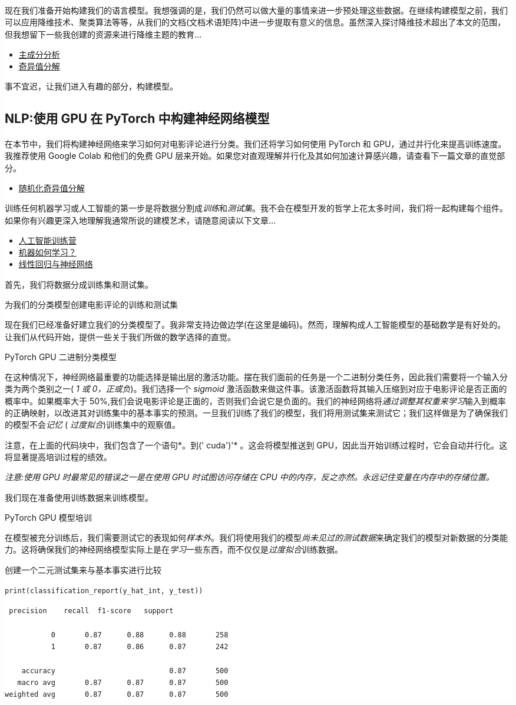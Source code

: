 现在我们准备开始构建我们的语言模型。我想强调的是，我们仍然可以做大量的事情来进一步预处理这些数据。在继续构建模型之前，我们可以应用降维技术、聚类算法等等，从我们的文档(文档术语矩阵)中进一步提取有意义的信息。虽然深入探讨降维技术超出了本文的范围，但我想留下一些我创建的资源来进行降维主题的教育…

*   [主成分分析](https://github.com/Quant-Guild/PCA_Tutorial)
*   [奇异值分解](/singular-value-decomposition-158469b433ad)

事不宜迟，让我们进入有趣的部分，构建模型。

## NLP:使用 GPU 在 PyTorch 中构建神经网络模型

在本节中，我们将构建神经网络来学习如何对电影评论进行分类。我们还将学习如何使用 PyTorch 和 GPU，通过并行化来提高训练速度。我推荐使用 Google Colab 和他们的免费 GPU 层来开始。如果您对直观理解并行化及其如何加速计算感兴趣，请查看下一篇文章的直觉部分。

*   [随机化奇异值分解](https://medium.com/quant-guild/parallelizing-randomized-singular-value-decomposition-using-gpus-62dff9e0c945)

训练任何机器学习或人工智能的第一步是将数据分割成*训练*和*测试集*。我不会在模型开发的哲学上花太多时间，我们将一起构建每个组件。如果你有兴趣更深入地理解我通常所说的建模艺术，请随意阅读以下文章…

*   [人工智能训练营](https://medium.com/swlh/artificial-intelligence-bootcamp-8745d61a9d25)
*   [机器如何学习？](/how-do-machines-learn-e3b023bfa28d)
*   [线性回归与神经网络](/linear-regression-v-s-neural-networks-cd03b29386d4)

首先，我们将数据分成训练集和测试集。

为我们的分类模型创建电影评论的训练和测试集

现在我们已经准备好建立我们的分类模型了。我非常支持边做边学(在这里是编码)。然而，理解构成人工智能模型的基础数学是有好处的。让我们从代码开始，提供一些关于我们所做的数学选择的直觉。

PyTorch GPU 二进制分类模型

在这种情况下，神经网络最重要的功能选择是输出层的激活功能。摆在我们面前的任务是一个二进制分类任务，因此我们需要将一个输入分类为两个类别之一( *1 或 0，正或负*)。我们选择一个 *sigmoid* 激活函数来做这件事。该激活函数将其输入压缩到对应于电影评论是否正面的概率中。如果概率大于 50%,我们会说电影评论是正面的，否则我们会说它是负面的。我们的神经网络将*通过调整其权重来学习*输入到概率的正确映射，以改进其对训练集中的基本事实的预测。一旦我们训练了我们的模型，我们将用测试集来测试它；我们这样做是为了确保我们的模型不会*记忆* ( *过度拟合*)训练集中的观察值。

注意，在上面的代码块中，我们包含了一个语句*。到(' cuda')'* 。这会将模型推送到 GPU，因此当开始训练过程时，它会自动并行化。这将显著提高培训过程的绩效。

*注意:使用 GPU 时最常见的错误之一是在使用 GPU 时试图访问存储在 CPU 中的内存，反之亦然。永远记住变量在内存中的存储位置。*

我们现在准备使用训练数据来训练模型。

PyTorch GPU 模型培训

在模型被充分训练后，我们需要测试它的表现如何*样本外*。我们将使用我们的模型*尚未见过的测试数据*来确定我们的模型对新数据的分类能力。这将确保我们的神经网络模型实际上是在*学习*一些东西，而不仅仅是*过度拟合*训练数据。

创建一个二元测试集来与基本事实进行比较

```
print(classification_report(y_hat_int, y_test))
```

```
 precision    recall  f1-score   support

           0       0.87      0.88      0.88       258
           1       0.87      0.86      0.87       242

    accuracy                           0.87       500
   macro avg       0.87      0.87      0.87       500
weighted avg       0.87      0.87      0.87       500
```
